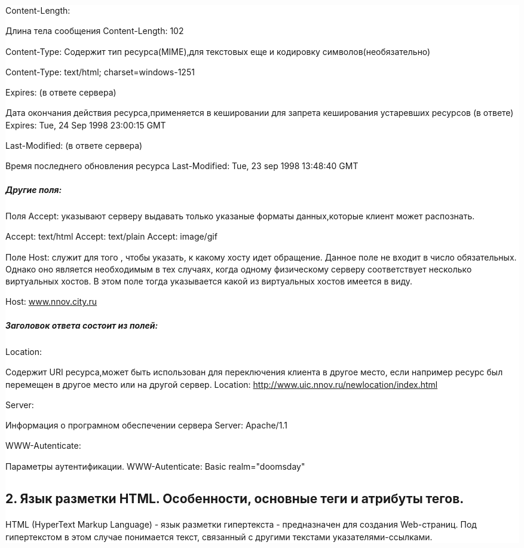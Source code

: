 Content-Length:

Длина тела сообщения
Content-Length: 102

Content-Type:
Содержит тип ресурса(MIME),для текстовых еще и кодировку символов(необязательно)

Content-Type: text/html; charset=windows-1251

Expires: (в ответе сервера)

Дата окончания действия ресурса,применяется в кешировании для запрета кеширования устаревших ресурсов (в ответе)
Expires: Tue, 24 Sep 1998 23:00:15 GMT

Last-Modified: (в ответе сервера)

Время последнего обновления ресурса
Last-Modified: Tue, 23 sep 1998 13:48:40 GMT

##### Другие поля:

Поля Accept: указывают серверу выдавать только указаные форматы данных,которые клиент может распознать.

Accept: text/html
Accept: text/plain
Accept: image/gif

Поле Host: служит для того , чтобы указать, к какому хосту идет обращение. Данное поле не входит в число обязательных. Однако оно является необходимым в тех случаях, когда одному физическому серверу соответствует несколько виртуальных хостов. В этом поле тогда указывается какой из виртуальных хостов имеется в виду.

Host: www.nnov.city.ru

##### Заголовок ответа состоит из полей:

Location:

Содержит URI ресурса,может быть использован для переключения клиента в другое место, если например ресурс был перемещен в другое место или на другой сервер.
Location: http://www.uic.nnov.ru/newlocation/index.html

Server:

Информация о програмном обеспечении сервера
Server: Apache/1.1

WWW-Autenticate:

Параметры аутентификации.
WWW-Autenticate: Basic realm="doomsday"

## 2. Язык разметки HTML. Особенности, основные теги и атрибуты тегов.

HTML (HyperText Markup Language) - язык разметки гипертекста - предназначен для создания Web-страниц.
Под гипертекстом в этом случае понимается текст, связанный с другими текстами указателями-ссылками.
